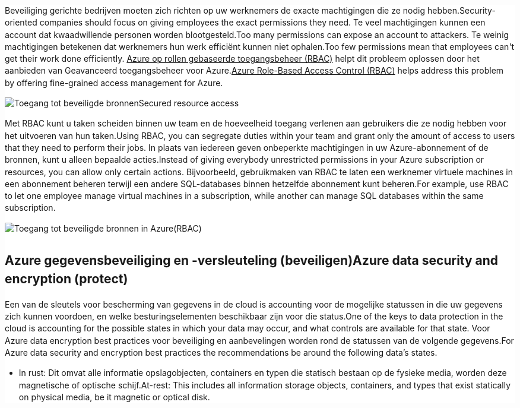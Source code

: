 <span data-ttu-id="f716c-220">Beveiliging gerichte bedrijven moeten zich richten op uw werknemers de exacte machtigingen die ze nodig hebben.</span><span class="sxs-lookup"><span data-stu-id="f716c-220">Security-oriented companies should focus on giving employees the exact permissions they need.</span></span> <span data-ttu-id="f716c-221">Te veel machtigingen kunnen een account dat kwaadwillende personen worden blootgesteld.</span><span class="sxs-lookup"><span data-stu-id="f716c-221">Too many permissions can expose an account to attackers.</span></span> <span data-ttu-id="f716c-222">Te weinig machtigingen betekenen dat werknemers hun werk efficiënt kunnen niet ophalen.</span><span class="sxs-lookup"><span data-stu-id="f716c-222">Too few permissions mean that employees can't get their work done efficiently.</span></span> <span data-ttu-id="f716c-223">[Azure op rollen gebaseerde toegangsbeheer (RBAC)](https://docs.microsoft.com/azure/active-directory/role-based-access-control-what-is) helpt dit probleem oplossen door het aanbieden van Geavanceerd toegangsbeheer voor Azure.</span><span class="sxs-lookup"><span data-stu-id="f716c-223">[Azure Role-Based Access Control (RBAC)](https://docs.microsoft.com/azure/active-directory/role-based-access-control-what-is) helps address this problem by offering fine-grained access management for Azure.</span></span>

![<span data-ttu-id="f716c-224">Toegang tot beveiligde bronnen</span><span class="sxs-lookup"><span data-stu-id="f716c-224">Secured resource access</span></span> ](media/azure-security-technical-capabilities/azure-security-technical-capabilities-fig4.png)

<span data-ttu-id="f716c-225">Met RBAC kunt u taken scheiden binnen uw team en de hoeveelheid toegang verlenen aan gebruikers die ze nodig hebben voor het uitvoeren van hun taken.</span><span class="sxs-lookup"><span data-stu-id="f716c-225">Using RBAC, you can segregate duties within your team and grant only the amount of access to users that they need to perform their jobs.</span></span> <span data-ttu-id="f716c-226">In plaats van iedereen geven onbeperkte machtigingen in uw Azure-abonnement of de bronnen, kunt u alleen bepaalde acties.</span><span class="sxs-lookup"><span data-stu-id="f716c-226">Instead of giving everybody unrestricted permissions in your Azure subscription or resources, you can allow only certain actions.</span></span> <span data-ttu-id="f716c-227">Bijvoorbeeld, gebruikmaken van RBAC te laten een werknemer virtuele machines in een abonnement beheren terwijl een andere SQL-databases binnen hetzelfde abonnement kunt beheren.</span><span class="sxs-lookup"><span data-stu-id="f716c-227">For example, use RBAC to let one employee manage virtual machines in a subscription, while another can manage SQL databases within the same subscription.</span></span>

![Toegang tot beveiligde bronnen in Azure(RBAC)](media/azure-security-technical-capabilities/azure-security-technical-capabilities-fig5.png)

## <a name="azure-data-security-and-encryption-protect"></a><span data-ttu-id="f716c-229">Azure gegevensbeveiliging en -versleuteling (beveiligen)</span><span class="sxs-lookup"><span data-stu-id="f716c-229">Azure data security and encryption (protect)</span></span>

<span data-ttu-id="f716c-230">Een van de sleutels voor bescherming van gegevens in de cloud is accounting voor de mogelijke statussen in die uw gegevens zich kunnen voordoen, en welke besturingselementen beschikbaar zijn voor die status.</span><span class="sxs-lookup"><span data-stu-id="f716c-230">One of the keys to data protection in the cloud is accounting for the possible states in which your data may occur, and what controls are available for that state.</span></span> <span data-ttu-id="f716c-231">Voor Azure data encryption best practices voor beveiliging en aanbevelingen worden rond de statussen van de volgende gegevens.</span><span class="sxs-lookup"><span data-stu-id="f716c-231">For Azure data security and encryption best practices the recommendations be around the following data’s states.</span></span>

- <span data-ttu-id="f716c-232">In rust: Dit omvat alle informatie opslagobjecten, containers en typen die statisch bestaan op de fysieke media, worden deze magnetische of optische schijf.</span><span class="sxs-lookup"><span data-stu-id="f716c-232">At-rest: This includes all information storage objects, containers, and types that exist statically on physical media, be it magnetic or optical disk.</span></span>
